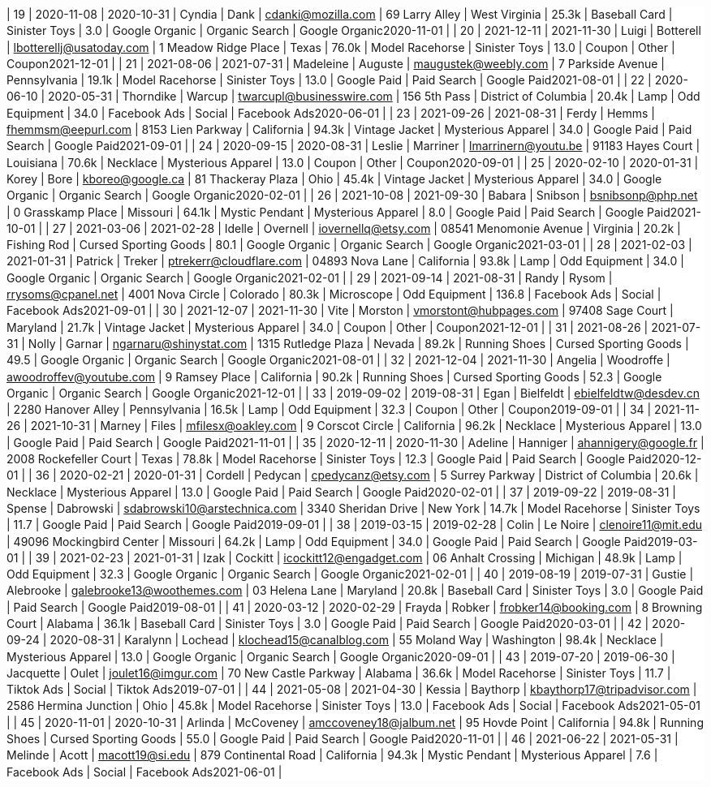 | 19 | 2020-11-08 | 2020-10-31 | Cyndia | Dank | cdanki@mozilla.com | 69 Larry Alley | West Virginia | 25.3k | Baseball Card | Sinister Toys | 3.0 | Google Organic | Organic Search | Google Organic2020-11-01 |
| 20 | 2021-12-11 | 2021-11-30 | Luigi | Botterell | lbotterellj@usatoday.com | 1 Meadow Ridge Place | Texas | 76.0k | Model Racehorse | Sinister Toys | 13.0 | Coupon | Other | Coupon2021-12-01 |
| 21 | 2021-08-06 | 2021-07-31 | Madeleine | Auguste | maugustek@weebly.com | 7 Parkside Avenue | Pennsylvania | 19.1k | Model Racehorse | Sinister Toys | 13.0 | Google Paid | Paid Search | Google Paid2021-08-01 |
| 22 | 2020-06-10 | 2020-05-31 | Thorndike | Warcup | twarcupl@businesswire.com | 156 5th Pass | District of Columbia | 20.4k | Lamp | Odd Equipment | 34.0 | Facebook Ads | Social | Facebook Ads2020-06-01 |
| 23 | 2021-09-26 | 2021-08-31 | Ferdy | Hemms | fhemmsm@eepurl.com | 8153 Lien Parkway | California | 94.3k | Vintage Jacket | Mysterious Apparel | 34.0 | Google Paid | Paid Search | Google Paid2021-09-01 |
| 24 | 2020-09-15 | 2020-08-31 | Leslie | Marriner | lmarrinern@youtu.be | 91183 Hayes Court | Louisiana | 70.6k | Necklace | Mysterious Apparel | 13.0 | Coupon | Other | Coupon2020-09-01 |
| 25 | 2020-02-10 | 2020-01-31 | Korey | Bore | kboreo@google.ca | 81 Thackeray Plaza | Ohio | 45.4k | Vintage Jacket | Mysterious Apparel | 34.0 | Google Organic | Organic Search | Google Organic2020-02-01 |
| 26 | 2021-10-08 | 2021-09-30 | Babara | Snibson | bsnibsonp@php.net | 0 Grasskamp Place | Missouri | 64.1k | Mystic Pendant | Mysterious Apparel | 8.0 | Google Paid | Paid Search | Google Paid2021-10-01 |
| 27 | 2021-03-06 | 2021-02-28 | Idelle | Overnell | iovernellq@etsy.com | 08541 Menomonie Avenue | Virginia | 20.2k | Fishing Rod | Cursed Sporting Goods | 80.1 | Google Organic | Organic Search | Google Organic2021-03-01 |
| 28 | 2021-02-03 | 2021-01-31 | Patrick | Treker | ptrekerr@cloudflare.com | 04893 Nova Lane | California | 93.8k | Lamp | Odd Equipment | 34.0 | Google Organic | Organic Search | Google Organic2021-02-01 |
| 29 | 2021-09-14 | 2021-08-31 | Randy | Rysom | rrysoms@cpanel.net | 4001 Nova Circle | Colorado | 80.3k | Microscope | Odd Equipment | 136.8 | Facebook Ads | Social | Facebook Ads2021-09-01 |
| 30 | 2021-12-07 | 2021-11-30 | Vite | Morston | vmorstont@hubpages.com | 97408 Sage Court | Maryland | 21.7k | Vintage Jacket | Mysterious Apparel | 34.0 | Coupon | Other | Coupon2021-12-01 |
| 31 | 2021-08-26 | 2021-07-31 | Nolly | Garnar | ngarnaru@shinystat.com | 1315 Rutledge Plaza | Nevada | 89.2k | Running Shoes | Cursed Sporting Goods | 49.5 | Google Organic | Organic Search | Google Organic2021-08-01 |
| 32 | 2021-12-04 | 2021-11-30 | Angelia | Woodroffe | awoodroffev@youtube.com | 9 Ramsey Place | California | 90.2k | Running Shoes | Cursed Sporting Goods | 52.3 | Google Organic | Organic Search | Google Organic2021-12-01 |
| 33 | 2019-09-02 | 2019-08-31 | Egan | Bielfeldt | ebielfeldtw@desdev.cn | 2280 Hanover Alley | Pennsylvania | 16.5k | Lamp | Odd Equipment | 32.3 | Coupon | Other | Coupon2019-09-01 |
| 34 | 2021-11-26 | 2021-10-31 | Marney | Files | mfilesx@oakley.com | 9 Corscot Circle | California | 96.2k | Necklace | Mysterious Apparel | 13.0 | Google Paid | Paid Search | Google Paid2021-11-01 |
| 35 | 2020-12-11 | 2020-11-30 | Adeline | Hanniger | ahannigery@google.fr | 2008 Rockefeller Court | Texas | 78.8k | Model Racehorse | Sinister Toys | 12.3 | Google Paid | Paid Search | Google Paid2020-12-01 |
| 36 | 2020-02-21 | 2020-01-31 | Cordell | Pedycan | cpedycanz@etsy.com | 5 Surrey Parkway | District of Columbia | 20.6k | Necklace | Mysterious Apparel | 13.0 | Google Paid | Paid Search | Google Paid2020-02-01 |
| 37 | 2019-09-22 | 2019-08-31 | Spense | Dabrowski | sdabrowski10@arstechnica.com | 3340 Sheridan Drive | New York | 14.7k | Model Racehorse | Sinister Toys | 11.7 | Google Paid | Paid Search | Google Paid2019-09-01 |
| 38 | 2019-03-15 | 2019-02-28 | Colin | Le Noire | clenoire11@mit.edu | 49096 Mockingbird Center | Missouri | 64.2k | Lamp | Odd Equipment | 34.0 | Google Paid | Paid Search | Google Paid2019-03-01 |
| 39 | 2021-02-23 | 2021-01-31 | Izak | Cockitt | icockitt12@engadget.com | 06 Anhalt Crossing | Michigan | 48.9k | Lamp | Odd Equipment | 32.3 | Google Organic | Organic Search | Google Organic2021-02-01 |
| 40 | 2019-08-19 | 2019-07-31 | Gustie | Alebrooke | galebrooke13@woothemes.com | 03 Helena Lane | Maryland | 20.8k | Baseball Card | Sinister Toys | 3.0 | Google Paid | Paid Search | Google Paid2019-08-01 |
| 41 | 2020-03-12 | 2020-02-29 | Frayda | Robker | frobker14@booking.com | 8 Browning Court | Alabama | 36.1k | Baseball Card | Sinister Toys | 3.0 | Google Paid | Paid Search | Google Paid2020-03-01 |
| 42 | 2020-09-24 | 2020-08-31 | Karalynn | Lochead | klochead15@canalblog.com | 55 Moland Way | Washington | 98.4k | Necklace | Mysterious Apparel | 13.0 | Google Organic | Organic Search | Google Organic2020-09-01 |
| 43 | 2019-07-20 | 2019-06-30 | Jacquette | Oulet | joulet16@imgur.com | 70 New Castle Parkway | Alabama | 36.6k | Model Racehorse | Sinister Toys | 11.7 | Tiktok Ads | Social | Tiktok Ads2019-07-01 |
| 44 | 2021-05-08 | 2021-04-30 | Kessia | Baythorp | kbaythorp17@tripadvisor.com | 2586 Hermina Junction | Ohio | 45.8k | Model Racehorse | Sinister Toys | 13.0 | Facebook Ads | Social | Facebook Ads2021-05-01 |
| 45 | 2020-11-01 | 2020-10-31 | Arlinda | McCoveney | amccoveney18@jalbum.net | 95 Hovde Point | California | 94.8k | Running Shoes | Cursed Sporting Goods | 55.0 | Google Paid | Paid Search | Google Paid2020-11-01 |
| 46 | 2021-06-22 | 2021-05-31 | Melinde | Acott | macott19@si.edu | 879 Continental Road | California | 94.3k | Mystic Pendant | Mysterious Apparel | 7.6 | Facebook Ads | Social | Facebook Ads2021-06-01 |